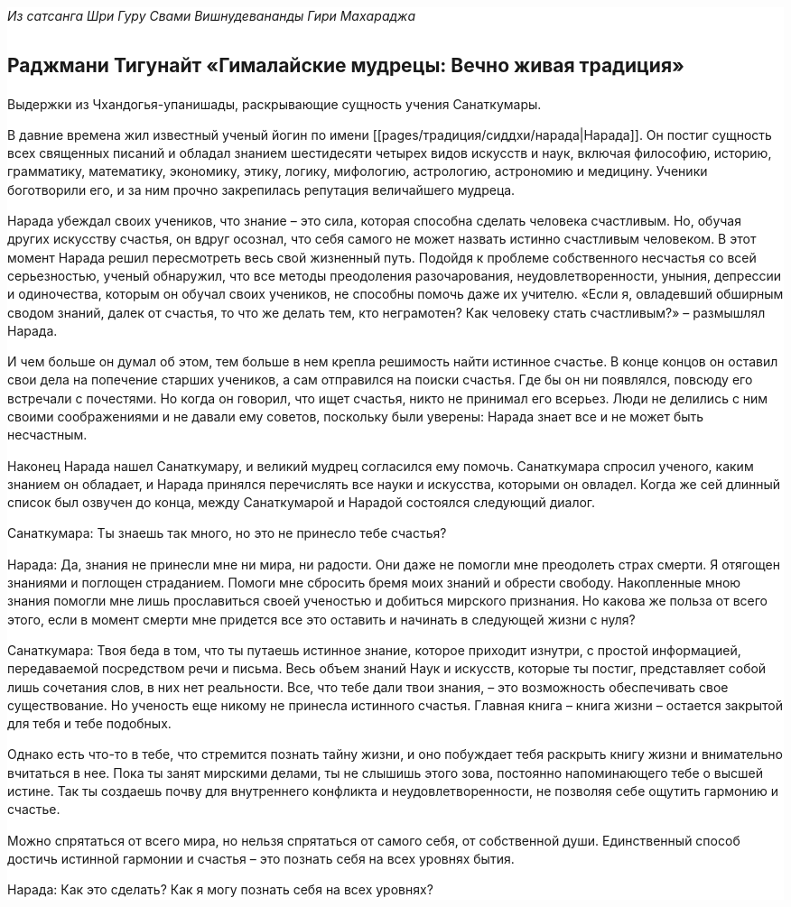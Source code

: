 *Из сатсанга Шри Гуру Свами Вишнудевананды Гири Махараджа*

## Раджмани Тигунайт «Гималайские мудрецы: Вечно живая традиция»

Выдержки из Чхандогья-упанишады, раскрывающие сущность учения Санаткумары.

В давние времена жил известный ученый йогин по имени [[pages/традиция/сиддхи/нарада|Нарада]]. Он постиг сущность всех священных писаний и обладал знанием шестидесяти четырех видов искусств и наук, включая философию, историю, грамматику, математику, экономику, этику, логику, мифологию, астрологию, астрономию и медицину. Ученики боготворили его, и за ним прочно закрепилась репутация величайшего мудреца.

Нарада убеждал своих учеников, что знание – это сила, которая способна сделать человека счастливым. Но, обучая других искусству счастья, он вдруг осознал, что себя самого не может назвать истинно счастливым человеком. В этот момент Нарада решил пересмотреть весь свой жизненный путь. Подойдя к проблеме собственного несчастья со всей серьезностью, ученый обнаружил, что все методы преодоления разочарования, неудовлетворенности, уныния, депрессии и одиночества, которым он обучал своих учеников, не способны помочь даже их учителю. «Если я, овладевший обширным сводом знаний, далек от счастья, то что же делать тем, кто неграмотен? Как человеку стать счастливым?» – размышлял Нарада.

И чем больше он думал об этом, тем больше в нем крепла решимость найти истинное счастье. В конце концов он оставил свои дела на попечение старших учеников, а сам отправился на поиски счастья. Где бы он ни появлялся, повсюду его встречали с почестями. Но когда он говорил, что ищет счастья, никто не принимал его всерьез. Люди не делились с ним своими соображениями и не давали ему советов, поскольку были уверены: Нарада знает все и не может быть несчастным.

Наконец Нарада нашел Санаткумару, и великий мудрец согласился ему помочь. Санаткумара спросил ученого, каким знанием он обладает, и Нарада принялся перечислять все науки и искусства, которыми он овладел. Когда же сей длинный список был озвучен до конца, между Санаткумарой и Нарадой состоялся следующий диалог.

Санаткумара: Ты знаешь так много, но это не принесло тебе счастья?

Нарада: Да, знания не принесли мне ни мира, ни радости. Они даже не помогли мне преодолеть страх смерти. Я отягощен знаниями и поглощен страданием. Помоги мне сбросить бремя моих знаний и обрести свободу. Накопленные мною знания помогли мне лишь прославиться своей ученостью и добиться мирского признания. Но какова же польза от всего этого, если в момент смерти мне придется все это оставить и начинать в следующей жизни с нуля?

Санаткумара: Твоя беда в том, что ты путаешь истинное знание, которое приходит изнутри, с простой информацией, передаваемой посредством речи и письма. Весь объем знаний Наук и искусств, которые ты постиг, представляет собой лишь сочетания слов, в них нет реальности. Все, что тебе дали твои знания, – это возможность обеспечивать свое существование. Но ученость еще никому не принесла истинного счастья. Главная книга – книга жизни – остается закрытой для тебя и тебе подобных.

Однако есть что-то в тебе, что стремится познать тайну жизни, и оно побуждает тебя раскрыть книгу жизни и внимательно вчитаться в нее. Пока ты занят мирскими делами, ты не слышишь этого зова, постоянно напоминающего тебе о высшей истине. Так ты создаешь почву для внутреннего конфликта и неудовлетворенности, не позволяя себе ощутить гармонию и счастье.

Можно спрятаться от всего мира, но нельзя спрятаться от самого себя, от собственной души. Единственный способ достичь истинной гармонии и счастья – это познать себя на всех уровнях бытия.

Нарада: Как это сделать? Как я могу познать себя на всех уровнях?
